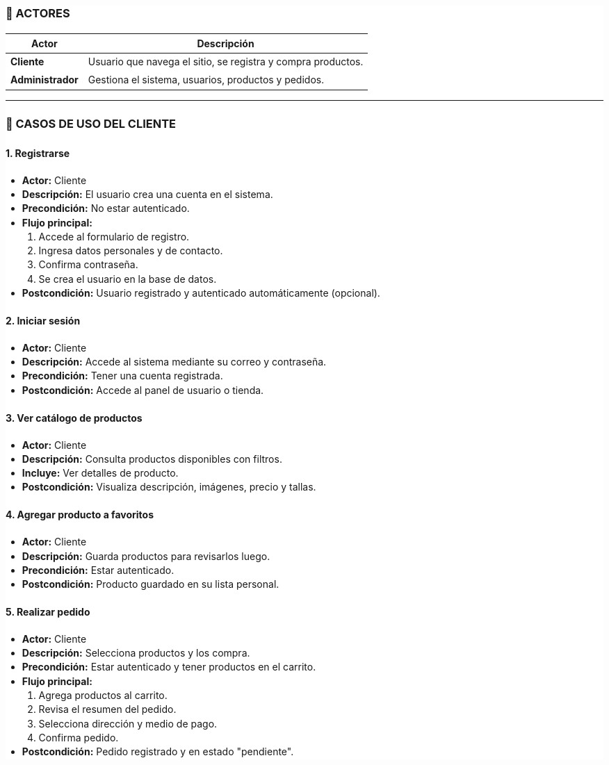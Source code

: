 ### 👥 ACTORES

| Actor         | Descripción                                                   |
|---------------|---------------------------------------------------------------|
| **Cliente**       | Usuario que navega el sitio, se registra y compra productos.  |
| **Administrador** | Gestiona el sistema, usuarios, productos y pedidos.           |

---

### 🧾 CASOS DE USO DEL CLIENTE

#### 1. Registrarse
- **Actor:** Cliente
- **Descripción:** El usuario crea una cuenta en el sistema.
- **Precondición:** No estar autenticado.
- **Flujo principal:**
  1. Accede al formulario de registro.
  2. Ingresa datos personales y de contacto.
  3. Confirma contraseña.
  4. Se crea el usuario en la base de datos.
- **Postcondición:** Usuario registrado y autenticado automáticamente (opcional).

#### 2. Iniciar sesión
- **Actor:** Cliente
- **Descripción:** Accede al sistema mediante su correo y contraseña.
- **Precondición:** Tener una cuenta registrada.
- **Postcondición:** Accede al panel de usuario o tienda.

#### 3. Ver catálogo de productos
- **Actor:** Cliente
- **Descripción:** Consulta productos disponibles con filtros.
- **Incluye:** Ver detalles de producto.
- **Postcondición:** Visualiza descripción, imágenes, precio y tallas.

#### 4. Agregar producto a favoritos
- **Actor:** Cliente
- **Descripción:** Guarda productos para revisarlos luego.
- **Precondición:** Estar autenticado.
- **Postcondición:** Producto guardado en su lista personal.

#### 5. Realizar pedido
- **Actor:** Cliente
- **Descripción:** Selecciona productos y los compra.
- **Precondición:** Estar autenticado y tener productos en el carrito.
- **Flujo principal:**
  1. Agrega productos al carrito.
  2. Revisa el resumen del pedido.
  3. Selecciona dirección y medio de pago.
  4. Confirma pedido.
- **Postcondición:** Pedido registrado y en estado "pendiente".

